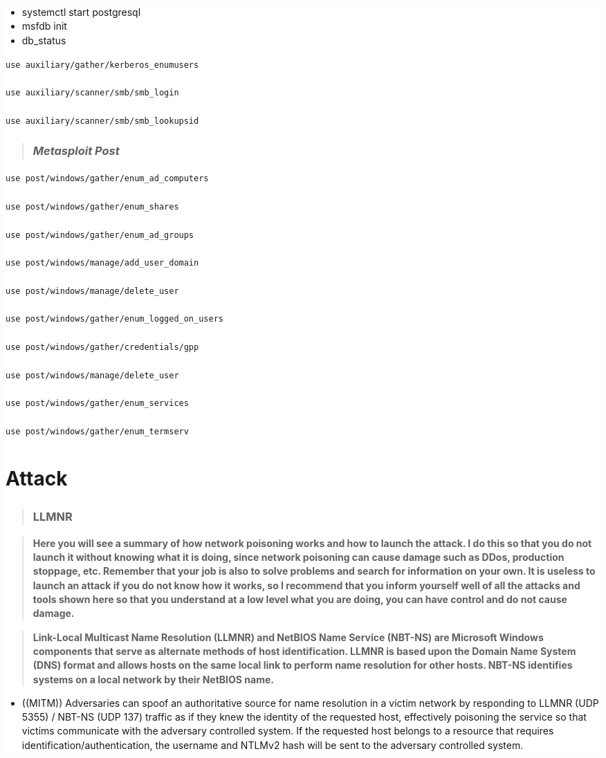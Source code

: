 * systemctl start postgresql
* msfdb init
* db_status

```
use auxiliary/gather/kerberos_enumusers

use auxiliary/scanner/smb/smb_login

use auxiliary/scanner/smb/smb_lookupsid
```

> ### _Metasploit Post_
```
use post/windows/gather/enum_ad_computers

use post/windows/gather/enum_shares

use post/windows/gather/enum_ad_groups

use post/windows/manage/add_user_domain

use post/windows/manage/delete_user

use post/windows/gather/enum_logged_on_users

use post/windows/gather/credentials/gpp

use post/windows/manage/delete_user

use post/windows/gather/enum_services

use post/windows/gather/enum_termserv
```
# Attack

> ### __LLMNR__

> __Here you will see a summary of how network poisoning works and how to launch the attack. I do this so that you do not launch it without knowing what it is doing, since network poisoning can cause damage such as DDos, production stoppage, etc. Remember that your job is also to solve problems and search for information on your own. It is useless to launch an attack if you do not know how it works, so I recommend that you inform yourself well of all the attacks and tools shown here so that you understand at a low level what you are doing, you can have control and do not cause damage.__

> __Link-Local Multicast Name Resolution (LLMNR) and NetBIOS Name Service (NBT-NS) are Microsoft Windows components that serve as alternate methods of host identification. LLMNR is based upon the Domain Name System (DNS) format and allows hosts on the same local link to perform name resolution for other hosts. NBT-NS identifies systems on a local network by their NetBIOS name.__

- ((MITM)) Adversaries can spoof an authoritative source for name resolution in a victim network by responding to LLMNR (UDP 5355) / NBT-NS (UDP 137) traffic as if they knew the identity of the requested host, effectively poisoning the service so that victims communicate with the adversary controlled system. If the requested host belongs to a resource that requires identification/authentication, the username and NTLMv2 hash will be sent to the adversary controlled system.
